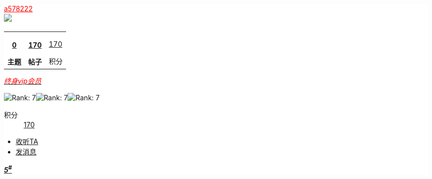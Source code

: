 <div class="authi"><a href="https://www.qmceo.com/home.php?mod=space&amp;uid=9678" target="_blank" class="xw1" style="color: #FF0000">a578222</a>
</div>
</div>
<div class="p_pop blk bui card_gender_0" id="userinfo350993" style="display: none; margin-top: -11px;">
<div class="m z">
<div id="userinfo350993_ma"></div>
</div>
<div class="i y">
<div>
<strong><a href="https://www.qmceo.com/home.php?mod=space&amp;uid=9678" target="_blank" class="xi2" style="color: #FF0000">a578222</a></strong>
<em>当前离线</em>
</div><dl class="cl">
<dt>积分</dt><dd><a href="https://www.qmceo.com/home.php?mod=space&uid=9678&do=profile" target="_blank" class="xi2">170</a></dd>
</dl><div class="imicn">
<a href="https://www.qmceo.com/home.php?mod=space&amp;uid=9678&amp;do=profile" target="_blank" title="查看详细资料"><img src="static/image/common/userinfo.gif" alt="查看详细资料" /></a>
</div>
<div id="avatarfeed"><span id="threadsortswait"></span></div>
</div>
</div>
<div>
<div class="avatar" onmouseover="showauthor(this, 'userinfo350993')"><a href="https://www.qmceo.com/home.php?mod=space&amp;uid=9678" class="avtm" target="_blank"><img src="https://www.qmceo.com/uc_server/data/avatar/000/00/96/78_avatar_middle.jpg" onerror="this.onerror=null;this.src='https://www.qmceo.com/uc_server/images/noavatar_middle.gif'" /></a></div>
</div>
<div class="tns xg2"><table cellspacing="0" cellpadding="0"><th><p><a href="https://www.qmceo.com/home.php?mod=space&uid=9678&do=thread&type=thread&view=me&from=space" class="xi2">0</a></p>主题</th><th><p><a href="https://www.qmceo.com/home.php?mod=space&uid=9678&do=thread&type=reply&view=me&from=space" class="xi2">170</a></p>帖子</th><td><p><a href="https://www.qmceo.com/home.php?mod=space&uid=9678&do=profile" class="xi2">170</a></p>积分</td></table></div>

<p><em><a href="https://www.qmceo.com/home.php?mod=spacecp&amp;ac=usergroup&amp;gid=23" target="_blank"><font color="#FF0000">终身vip会员</font></a></em></p>


<p><span><img src="static/image/common/star_level3.gif" alt="Rank: 7" /><img src="static/image/common/star_level2.gif" alt="Rank: 7" /><img src="static/image/common/star_level1.gif" alt="Rank: 7" /></span></p>



<dl class="pil cl">
	<dt>积分</dt><dd><a href="https://www.qmceo.com/home.php?mod=space&uid=9678&do=profile" target="_blank" class="xi2">170</a></dd>
</dl>

<dl class="pil cl"></dl><ul class="xl xl2 o cl">
<li class="addflw">
<a href="https://www.qmceo.com/home.php?mod=spacecp&amp;ac=follow&amp;op=add&amp;hash=05674eb5&amp;fuid=9678" id="followmod_9678" title="收听TA" class="xi2" onclick="showWindow('followmod', this.href, 'get', 0);">收听TA</a>
</li>
<li class="pm2"><a href="https://www.qmceo.com/home.php?mod=spacecp&amp;ac=pm&amp;op=showmsg&amp;handlekey=showmsg_9678&amp;touid=9678&amp;pmid=0&amp;daterange=2&amp;pid=350993&amp;tid=12285" onclick="showWindow('sendpm', this.href);" title="发消息" class="xi2">发消息</a></li>
</ul>
</div>
</td>
<td class="plc">
<div class="pi">
<strong>
<a href="https://www.qmceo.com/forum.php?mod=redirect&goto=findpost&ptid=12285&pid=350993"   id="postnum350993" onclick="setCopy(this.href, '帖子地址复制成功');return false;">
<em>5</em><sup>#</sup></a>
</strong>
<div class="pti">